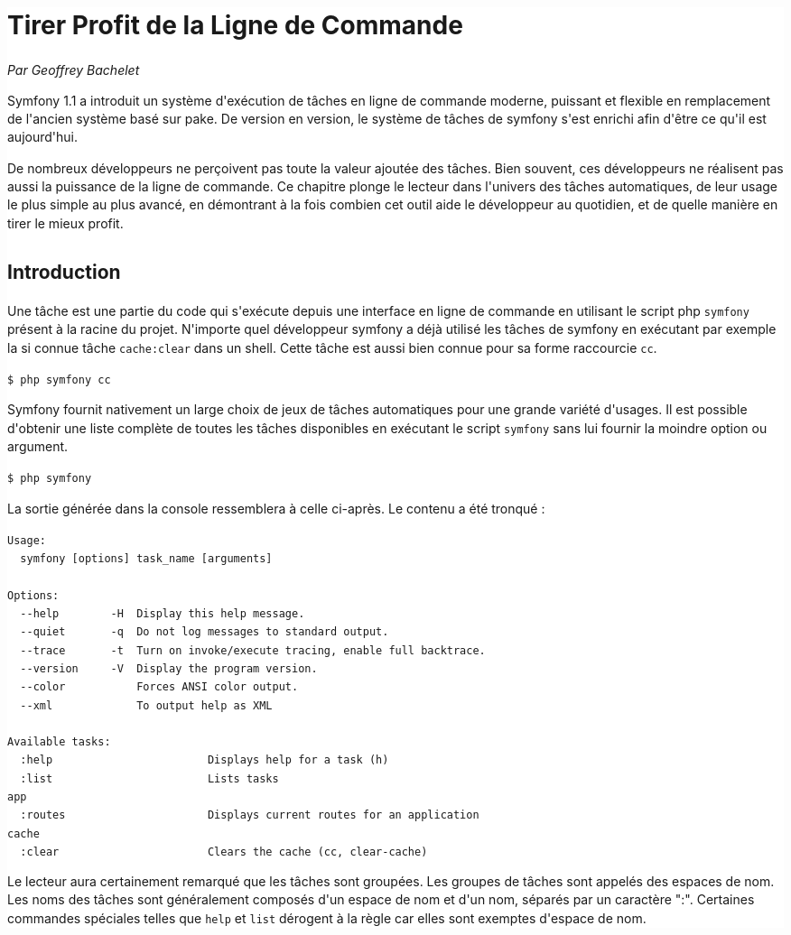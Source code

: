 Tirer Profit de la Ligne de Commande
====================================

*Par Geoffrey Bachelet*

Symfony 1.1 a introduit un système d'exécution de tâches en ligne de commande moderne, puissant et flexible en remplacement de l'ancien système basé sur pake. De version en version, le système de tâches de symfony s'est enrichi afin d'être ce qu'il est aujourd'hui. 

De nombreux développeurs ne perçoivent pas toute la valeur ajoutée des tâches. Bien souvent, ces développeurs ne réalisent pas aussi la puissance de la ligne de commande. Ce chapitre plonge le lecteur dans l'univers des tâches automatiques, de leur usage le plus simple au plus avancé, en démontrant à la fois combien cet outil aide le développeur au quotidien, et de quelle manière en tirer le mieux profit.

Introduction
------------

Une tâche est une partie du code qui s'exécute depuis une interface en ligne de commande en utilisant le script php `symfony` présent à la racine du projet. N'importe quel développeur symfony a déjà utilisé les tâches de symfony en exécutant par exemple la si connue tâche `cache:clear` dans un shell. Cette tâche est aussi bien connue pour sa forme raccourcie `cc`.

    $ php symfony cc

Symfony fournit nativement un large choix de jeux de tâches automatiques pour une grande variété d'usages. Il est possible d'obtenir une liste complète de toutes les tâches disponibles en exécutant le script `symfony` sans lui fournir la moindre option ou argument.

    $ php symfony

La sortie générée dans la console ressemblera à celle ci-après. Le contenu a été tronqué :

    Usage:
      symfony [options] task_name [arguments]

    Options:
      --help        -H  Display this help message.
      --quiet       -q  Do not log messages to standard output.
      --trace       -t  Turn on invoke/execute tracing, enable full backtrace.
      --version     -V  Display the program version.
      --color           Forces ANSI color output.
      --xml             To output help as XML

    Available tasks:
      :help                        Displays help for a task (h)
      :list                        Lists tasks
    app
      :routes                      Displays current routes for an application
    cache
      :clear                       Clears the cache (cc, clear-cache)

Le lecteur aura certainement remarqué que les tâches sont groupées. Les groupes de tâches sont appelés des espaces de nom. Les noms des tâches sont généralement composés d'un espace de nom et d'un nom, séparés par un caractère ":". Certaines commandes spéciales telles que `help` et `list` dérogent à la règle car elles sont exemptes d'espace de nom.
